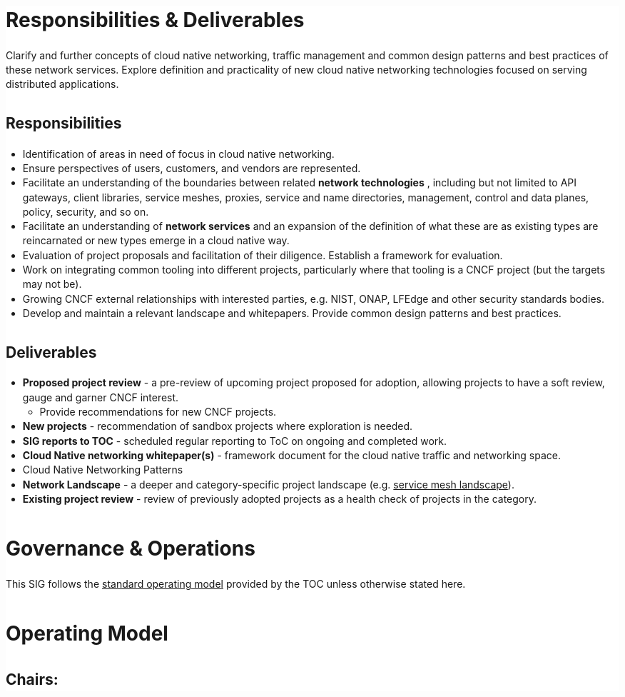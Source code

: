 # Responsibilities &amp; Deliverables

Clarify and further concepts of cloud native networking, traffic management and common design patterns and best practices of these network services. Explore definition and practicality of new cloud native networking technologies focused on serving distributed applications.

## Responsibilities

- Identification of areas in need of focus in cloud native networking.
- Ensure perspectives of users, customers, and vendors are represented.
- Facilitate an understanding of the boundaries between related **network technologies** , including but not limited to API gateways, client libraries, service meshes, proxies, service and name directories, management, control and data planes, policy, security, and so on.
- Facilitate an understanding of **network services** and an expansion of the definition of what these are as existing types are reincarnated or new types emerge in a cloud native way.
- Evaluation of project proposals and facilitation of their diligence. Establish a framework for evaluation.
- Work on integrating common tooling into different projects, particularly where that tooling is a CNCF project (but the targets may not be).
- Growing CNCF external relationships with interested parties, e.g. NIST, ONAP, LFEdge and other security standards bodies.
- Develop and maintain a relevant landscape and whitepapers. Provide common design patterns and best practices.

## Deliverables

- **Proposed project review** - a pre-review of upcoming project proposed for adoption, allowing projects to have a soft review, gauge and garner CNCF interest.
  - Provide recommendations for new CNCF projects.
- **New projects** - recommendation of sandbox projects where exploration is needed.
- **SIG reports to TOC** - scheduled regular reporting to ToC on ongoing and completed work.
- **Cloud Native networking whitepaper(s)** - framework document for the cloud native traffic and networking space.
- Cloud Native Networking Patterns
- **Network Landscape** - a deeper and category-specific project landscape (e.g. [service mesh landscape](https://layer5.io/landscape)).
- **Existing project review** - review of previously adopted projects as a health check of projects in the category.

# Governance &amp; Operations

This SIG follows the [standard operating model](https://github.com/cncf/toc/blob/main/sigs/cncf-sigs.md#operating-model) provided by the TOC unless otherwise stated here.

# Operating Model

## Chairs:
